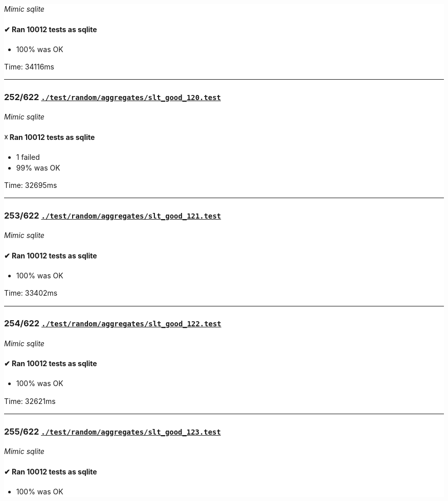 _Mimic sqlite_
#### ✔ Ran 10012 tests as sqlite

* 100% was OK

Time: 34116ms

---- ---- ---- ---- ---- ---- ----
### 252/622 [`./test/random/aggregates/slt_good_120.test`](https://github.com/mathiasrw/alasql-logictest/blob/master/sqllogic/./test/random/aggregates/slt_good_120.test)

_Mimic sqlite_
#### ☓ Ran 10012 tests as sqlite

* 1 failed
* 99% was OK

Time: 32695ms

---- ---- ---- ---- ---- ---- ----
### 253/622 [`./test/random/aggregates/slt_good_121.test`](https://github.com/mathiasrw/alasql-logictest/blob/master/sqllogic/./test/random/aggregates/slt_good_121.test)

_Mimic sqlite_
#### ✔ Ran 10012 tests as sqlite

* 100% was OK

Time: 33402ms

---- ---- ---- ---- ---- ---- ----
### 254/622 [`./test/random/aggregates/slt_good_122.test`](https://github.com/mathiasrw/alasql-logictest/blob/master/sqllogic/./test/random/aggregates/slt_good_122.test)

_Mimic sqlite_
#### ✔ Ran 10012 tests as sqlite

* 100% was OK

Time: 32621ms

---- ---- ---- ---- ---- ---- ----
### 255/622 [`./test/random/aggregates/slt_good_123.test`](https://github.com/mathiasrw/alasql-logictest/blob/master/sqllogic/./test/random/aggregates/slt_good_123.test)

_Mimic sqlite_
#### ✔ Ran 10012 tests as sqlite

* 100% was OK
